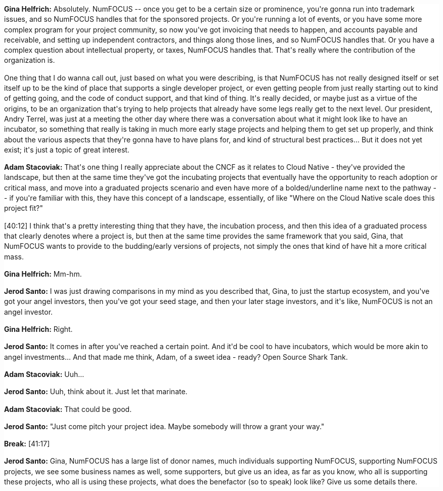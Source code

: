 **Gina Helfrich:** Absolutely. NumFOCUS -- once you get to be a certain size or prominence, you're gonna run into trademark issues, and so NumFOCUS handles that for the sponsored projects. Or you're running a lot of events, or you have some more complex program for your project community, so now you've got invoicing that needs to happen, and accounts payable and receivable, and setting up independent contractors, and things along those lines, and so NumFOCUS handles that. Or you have a complex question about intellectual property, or taxes, NumFOCUS handles that. That's really where the contribution of the organization is.

One thing that I do wanna call out, just based on what you were describing, is that NumFOCUS has not really designed itself or set itself up to be the kind of place that supports a single developer project, or even getting people from just really starting out to kind of getting going, and the code of conduct support, and that kind of thing. It's really decided, or maybe just as a virtue of the origins, to be an organization that's trying to help projects that already have some legs really get to the next level. Our president, Andry Terrel, was just at a meeting the other day where there was a conversation about what it might look like to have an incubator, so something that really is taking in much more early stage projects and helping them to get set up properly, and think about the various aspects that they're gonna have to have plans for, and kind of structural best practices... But it does not yet exist; it's just a topic of great interest.

**Adam Stacoviak:** That's one thing I really appreciate about the CNCF as it relates to Cloud Native - they've provided the landscape, but then at the same time they've got the incubating projects that eventually have the opportunity to reach adoption or critical mass, and move into a graduated projects scenario and even have more of a bolded/underline name next to the pathway -- if you're familiar with this, they have this concept of a landscape, essentially, of like "Where on the Cloud Native scale does this project fit?"

\[40:12\] I think that's a pretty interesting thing that they have, the incubation process, and then this idea of a graduated process that clearly denotes where a project is, but then at the same time provides the same framework that you said, Gina, that NumFOCUS wants to provide to the budding/early versions of projects, not simply the ones that kind of have hit a more critical mass.

**Gina Helfrich:** Mm-hm.

**Jerod Santo:** I was just drawing comparisons in my mind as you described that, Gina, to just the startup ecosystem, and you've got your angel investors, then you've got your seed stage, and then your later stage investors, and it's like, NumFOCUS is not an angel investor.

**Gina Helfrich:** Right.

**Jerod Santo:** It comes in after you've reached a certain point. And it'd be cool to have incubators, which would be more akin to angel investments... And that made me think, Adam, of a sweet idea - ready? Open Source Shark Tank.

**Adam Stacoviak:** Uuh...

**Jerod Santo:** Uuh, think about it. Just let that marinate.

**Adam Stacoviak:** That could be good.

**Jerod Santo:** "Just come pitch your project idea. Maybe somebody will throw a grant your way."

**Break:** \[41:17\]

**Jerod Santo:** Gina, NumFOCUS has a large list of donor names, much individuals supporting NumFOCUS, supporting NumFOCUS projects, we see some business names as well, some supporters, but give us an idea, as far as you know, who all is supporting these projects, who all is using these projects, what does the benefactor (so to speak) look like? Give us some details there.
